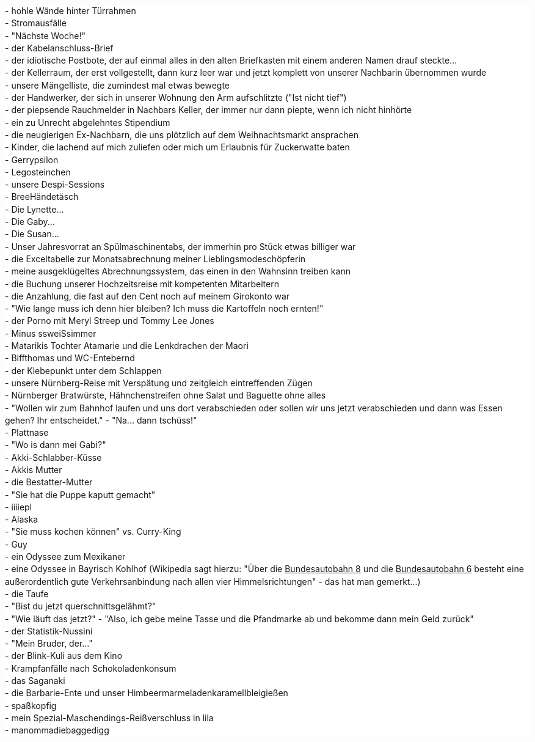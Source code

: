 \- hohle Wände hinter Türrahmen  
\- Stromausfälle  
\- "Nächste Woche!"  
\- der Kabelanschluss-Brief  
\- der idiotische Postbote, der auf einmal alles in den alten Briefkasten mit einem anderen Namen drauf steckte...  
\- der Kellerraum, der erst vollgestellt, dann kurz leer war und jetzt komplett von unserer Nachbarin übernommen wurde  
\- unsere Mängelliste, die zumindest mal etwas bewegte  
\- der Handwerker, der sich in unserer Wohnung den Arm aufschlitzte ("Ist nicht tief")  
\- der piepsende Rauchmelder in Nachbars Keller, der immer nur dann piepte, wenn ich nicht hinhörte  
\- ein zu Unrecht abgelehntes Stipendium  
\- die neugierigen Ex-Nachbarn, die uns plötzlich auf dem Weihnachtsmarkt ansprachen  
\- Kinder, die lachend auf mich zuliefen oder mich um Erlaubnis für Zuckerwatte baten  
\- Gerrypsilon  
\- Legosteinchen  
\- unsere Despi-Sessions  
\- BreeHändetäsch  
\- Die Lynette...  
\- Die Gaby...  
\- Die Susan...  
\- Unser Jahresvorrat an Spülmaschinentabs, der immerhin pro Stück etwas billiger war  
\- die Exceltabelle zur Monatsabrechnung meiner Lieblingsmodeschöpferin  
\- meine ausgeklügeltes Abrechnungssystem, das einen in den Wahnsinn treiben kann  
\- die Buchung unserer Hochzeitsreise mit kompetenten Mitarbeitern  
\- die Anzahlung, die fast auf den Cent noch auf meinem Girokonto war  
\- "Wie lange muss ich denn hier bleiben? Ich muss die Kartoffeln noch ernten!"  
\- der Porno mit Meryl Streep und Tommy Lee Jones  
\- Minus ssweiSsimmer  
\- Matarikis Tochter Atamarie und die Lenkdrachen der Maori  
\- Biffthomas und WC-Entebernd  
\- der Klebepunkt unter dem Schlappen  
\- unsere Nürnberg-Reise mit Verspätung und zeitgleich eintreffenden Zügen  
\- Nürnberger Bratwürste, Hähnchenstreifen ohne Salat und Baguette ohne alles  
\- "Wollen wir zum Bahnhof laufen und uns dort verabschieden oder sollen wir uns jetzt verabschieden und dann was Essen gehen? Ihr entscheidet." - "Na... dann tschüss!"  
\- Plattnase  
\- "Wo is dann mei Gabi?"  
\- Akki-Schlabber-Küsse  
\- Akkis Mutter  
\- die Bestatter-Mutter  
\- "Sie hat die Puppe kaputt gemacht"  
\- iiiiepl  
\- Alaska  
\- "Sie muss kochen können" vs. Curry-King  
\- Guy  
\- ein Odyssee zum Mexikaner  
\- eine Odyssee in Bayrisch Kohlhof (Wikipedia sagt hierzu: "Über die [Bundesautobahn 8](http://de.wikipedia.org/wiki/Bundesautobahn_8 "Bundesautobahn") und die [Bundesautobahn 6](http://de.wikipedia.org/wiki/Bundesautobahn_6 "Bundesautobahn") besteht eine außerordentlich gute Verkehrsanbindung nach allen vier Himmelsrichtungen" - das hat man gemerkt...)  
\- die Taufe  
\- "Bist du jetzt querschnittsgelähmt?"  
\- "Wie läuft das jetzt?" - "Also, ich gebe meine Tasse und die Pfandmarke ab und bekomme dann mein Geld zurück"  
\- der Statistik-Nussini  
\- "Mein Bruder, der..."  
\- der Blink-Kuli aus dem Kino  
\- Krampfanfälle nach Schokoladenkonsum  
\- das Saganaki  
\- die Barbarie-Ente und unser Himbeermarmeladenkaramellbleigießen  
\- spaßkopfig  
\- mein Spezial-Maschendings-Reißverschluss in lila  
\- manommadiebaggedigg  